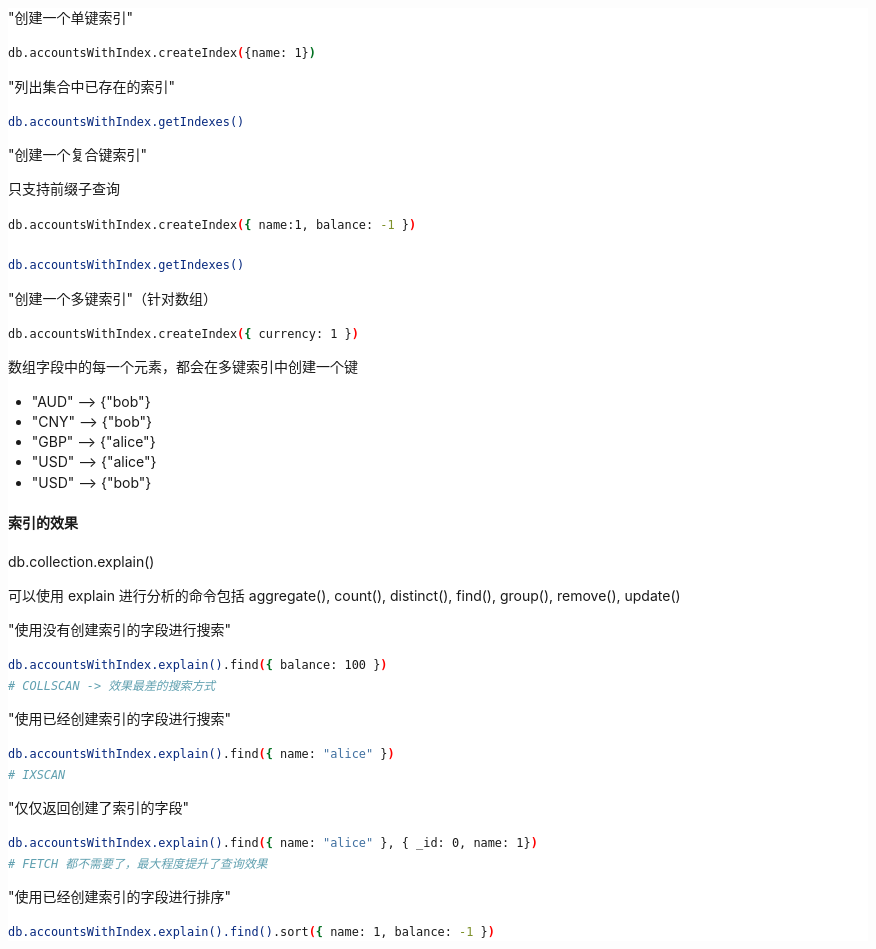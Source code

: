 "创建一个单键索引"

```sh
db.accountsWithIndex.createIndex({name: 1})
```

"列出集合中已存在的索引"

```sh
db.accountsWithIndex.getIndexes()
```

"创建一个复合键索引"

只支持前缀子查询

```sh
db.accountsWithIndex.createIndex({ name:1, balance: -1 })

db.accountsWithIndex.getIndexes()
```

"创建一个多键索引"（针对数组）
```sh
db.accountsWithIndex.createIndex({ currency: 1 })
```
数组字段中的每一个元素，都会在多键索引中创建一个键

* "AUD" --> {"bob"}
* "CNY" --> {"bob"}
* "GBP" --> {"alice"}
* "USD" --> {"alice"}
* "USD" --> {"bob"}

#### 索引的效果

db.collection.explain()

可以使用 explain 进行分析的命令包括 aggregate(), count(), distinct(), find(), group(), remove(), update()

"使用没有创建索引的字段进行搜索"
```sh
db.accountsWithIndex.explain().find({ balance: 100 })
# COLLSCAN -> 效果最差的搜索方式
```

"使用已经创建索引的字段进行搜索"
```sh
db.accountsWithIndex.explain().find({ name: "alice" })
# IXSCAN
```

"仅仅返回创建了索引的字段"
```sh
db.accountsWithIndex.explain().find({ name: "alice" }, { _id: 0, name: 1})
# FETCH 都不需要了，最大程度提升了查询效果
```

"使用已经创建索引的字段进行排序"
```sh
db.accountsWithIndex.explain().find().sort({ name: 1, balance: -1 })
```
